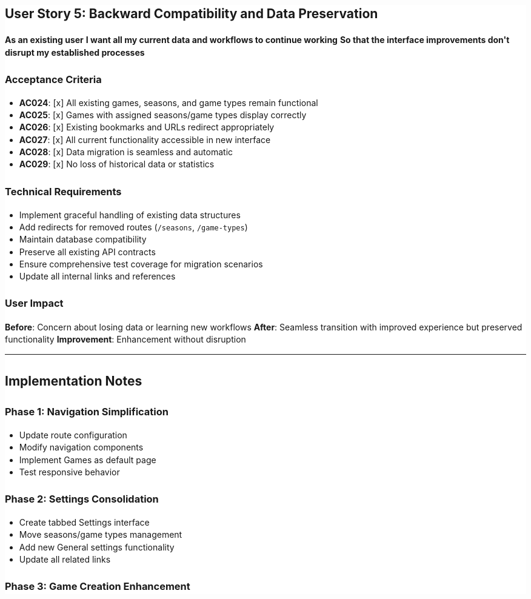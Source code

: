 
## User Story 5: Backward Compatibility and Data Preservation

**As an existing user**
**I want all my current data and workflows to continue working**
**So that the interface improvements don't disrupt my established processes**

### Acceptance Criteria

- **AC024**: [x] All existing games, seasons, and game types remain functional
- **AC025**: [x] Games with assigned seasons/game types display correctly
- **AC026**: [x] Existing bookmarks and URLs redirect appropriately
- **AC027**: [x] All current functionality accessible in new interface
- **AC028**: [x] Data migration is seamless and automatic
- **AC029**: [x] No loss of historical data or statistics

### Technical Requirements

- Implement graceful handling of existing data structures
- Add redirects for removed routes (`/seasons`, `/game-types`)
- Maintain database compatibility
- Preserve all existing API contracts
- Ensure comprehensive test coverage for migration scenarios
- Update all internal links and references

### User Impact

**Before**: Concern about losing data or learning new workflows
**After**: Seamless transition with improved experience but preserved functionality
**Improvement**: Enhancement without disruption

---

## Implementation Notes

### Phase 1: Navigation Simplification

- Update route configuration
- Modify navigation components
- Implement Games as default page
- Test responsive behavior

### Phase 2: Settings Consolidation

- Create tabbed Settings interface
- Move seasons/game types management
- Add new General settings functionality
- Update all related links

### Phase 3: Game Creation Enhancement

